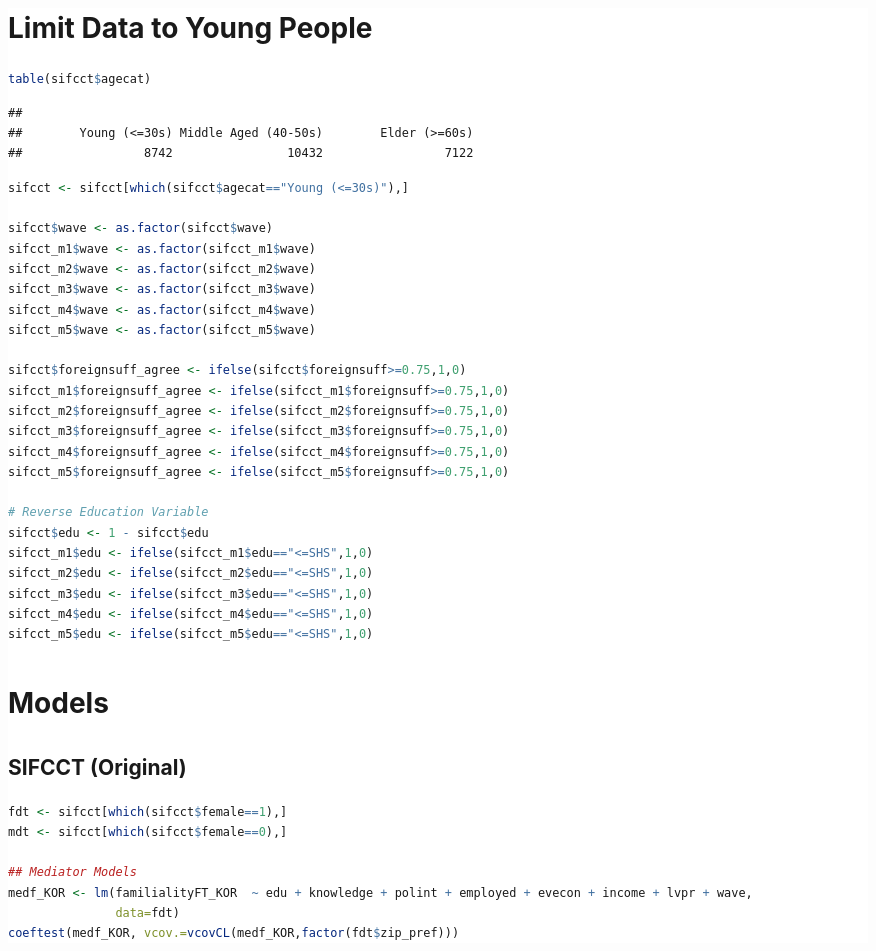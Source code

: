 # Limit Data to Young People

``` r
table(sifcct$agecat)
```

    ## 
    ##        Young (<=30s) Middle Aged (40-50s)        Elder (>=60s) 
    ##                 8742                10432                 7122

``` r
sifcct <- sifcct[which(sifcct$agecat=="Young (<=30s)"),]

sifcct$wave <- as.factor(sifcct$wave)
sifcct_m1$wave <- as.factor(sifcct_m1$wave)
sifcct_m2$wave <- as.factor(sifcct_m2$wave)
sifcct_m3$wave <- as.factor(sifcct_m3$wave)
sifcct_m4$wave <- as.factor(sifcct_m4$wave)
sifcct_m5$wave <- as.factor(sifcct_m5$wave)

sifcct$foreignsuff_agree <- ifelse(sifcct$foreignsuff>=0.75,1,0)
sifcct_m1$foreignsuff_agree <- ifelse(sifcct_m1$foreignsuff>=0.75,1,0)
sifcct_m2$foreignsuff_agree <- ifelse(sifcct_m2$foreignsuff>=0.75,1,0)
sifcct_m3$foreignsuff_agree <- ifelse(sifcct_m3$foreignsuff>=0.75,1,0)
sifcct_m4$foreignsuff_agree <- ifelse(sifcct_m4$foreignsuff>=0.75,1,0)
sifcct_m5$foreignsuff_agree <- ifelse(sifcct_m5$foreignsuff>=0.75,1,0)

# Reverse Education Variable
sifcct$edu <- 1 - sifcct$edu
sifcct_m1$edu <- ifelse(sifcct_m1$edu=="<=SHS",1,0)
sifcct_m2$edu <- ifelse(sifcct_m2$edu=="<=SHS",1,0)
sifcct_m3$edu <- ifelse(sifcct_m3$edu=="<=SHS",1,0)
sifcct_m4$edu <- ifelse(sifcct_m4$edu=="<=SHS",1,0)
sifcct_m5$edu <- ifelse(sifcct_m5$edu=="<=SHS",1,0)
```

# Models

## SIFCCT (Original)

``` r
fdt <- sifcct[which(sifcct$female==1),]
mdt <- sifcct[which(sifcct$female==0),]

## Mediator Models
medf_KOR <- lm(familialityFT_KOR  ~ edu + knowledge + polint + employed + evecon + income + lvpr + wave, 
               data=fdt)
coeftest(medf_KOR, vcov.=vcovCL(medf_KOR,factor(fdt$zip_pref)))
```
